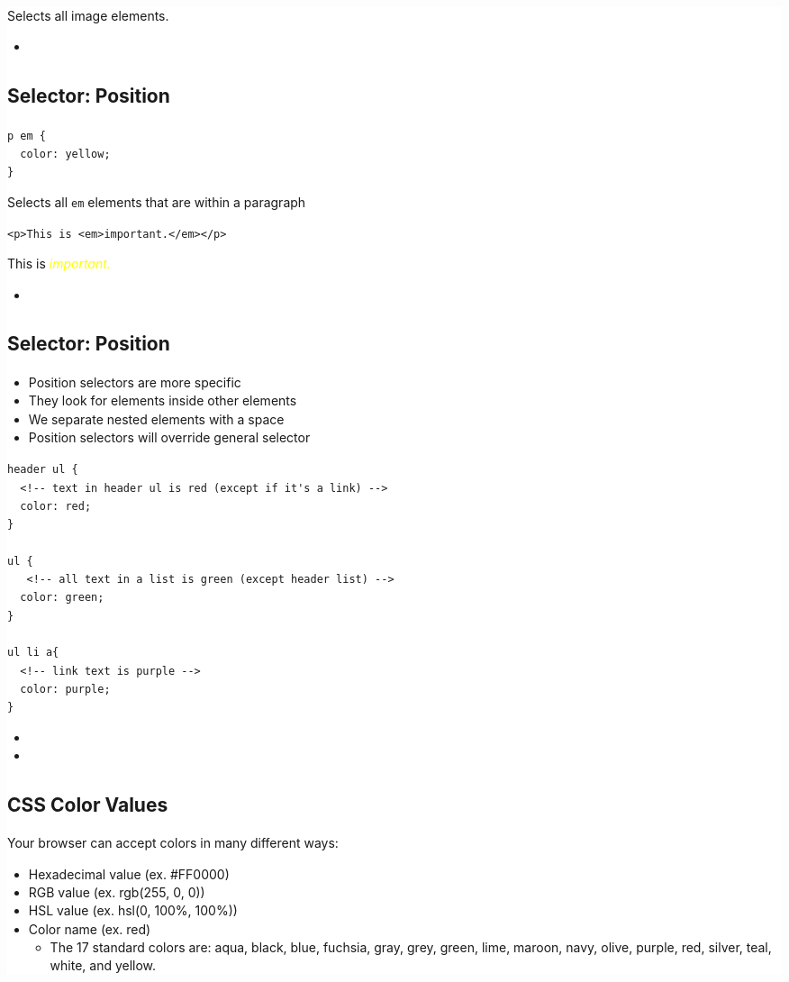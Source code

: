 Selects all image elements.

-
## Selector: Position

```
p em {
  color: yellow;
}
```

Selects all `em` elements that are within a paragraph

```
<p>This is <em>important.</em></p>
```

<p>This is <em style="color:yellow">important.</em></p>

-
## Selector: Position
- Position selectors are more specific
- They look for elements inside other elements
- We separate nested elements with a space
- Position selectors will override general selector

```
header ul {
  <!-- text in header ul is red (except if it's a link) -->
  color: red;
}

ul {
   <!-- all text in a list is green (except header list) -->
  color: green;
}

ul li a{
  <!-- link text is purple -->
  color: purple;
}
```

-
-

## CSS Color Values

Your browser can accept colors in many different ways:

- Hexadecimal value (ex. #FF0000)
- RGB value (ex. rgb(255, 0, 0))
- HSL value (ex. hsl(0, 100%, 100%))
- Color name (ex. red)
  - The 17 standard colors are: aqua, black, blue, fuchsia, gray, grey, green, lime, maroon, navy, olive, purple, red, silver, teal, white, and yellow.
